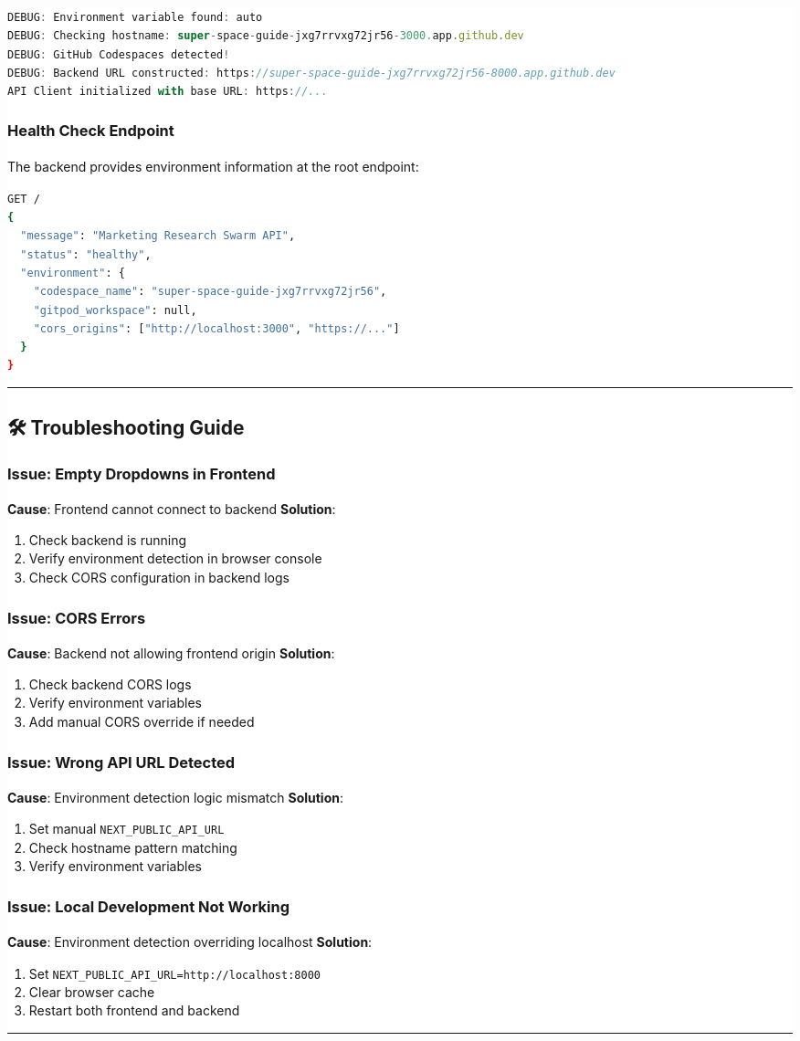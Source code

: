 ```javascript
DEBUG: Environment variable found: auto
DEBUG: Checking hostname: super-space-guide-jxg7rrvxg72jr56-3000.app.github.dev
DEBUG: GitHub Codespaces detected!
DEBUG: Backend URL constructed: https://super-space-guide-jxg7rrvxg72jr56-8000.app.github.dev
API Client initialized with base URL: https://...
```

### **Health Check Endpoint**
The backend provides environment information at the root endpoint:

```bash
GET /
{
  "message": "Marketing Research Swarm API",
  "status": "healthy",
  "environment": {
    "codespace_name": "super-space-guide-jxg7rrvxg72jr56",
    "gitpod_workspace": null,
    "cors_origins": ["http://localhost:3000", "https://..."]
  }
}
```

---

## 🛠️ **Troubleshooting Guide**

### **Issue: Empty Dropdowns in Frontend**
**Cause**: Frontend cannot connect to backend
**Solution**: 
1. Check backend is running
2. Verify environment detection in browser console
3. Check CORS configuration in backend logs

### **Issue: CORS Errors**
**Cause**: Backend not allowing frontend origin
**Solution**:
1. Check backend CORS logs
2. Verify environment variables
3. Add manual CORS override if needed

### **Issue: Wrong API URL Detected**
**Cause**: Environment detection logic mismatch
**Solution**:
1. Set manual `NEXT_PUBLIC_API_URL`
2. Check hostname pattern matching
3. Verify environment variables

### **Issue: Local Development Not Working**
**Cause**: Environment detection overriding localhost
**Solution**:
1. Set `NEXT_PUBLIC_API_URL=http://localhost:8000`
2. Clear browser cache
3. Restart both frontend and backend

---